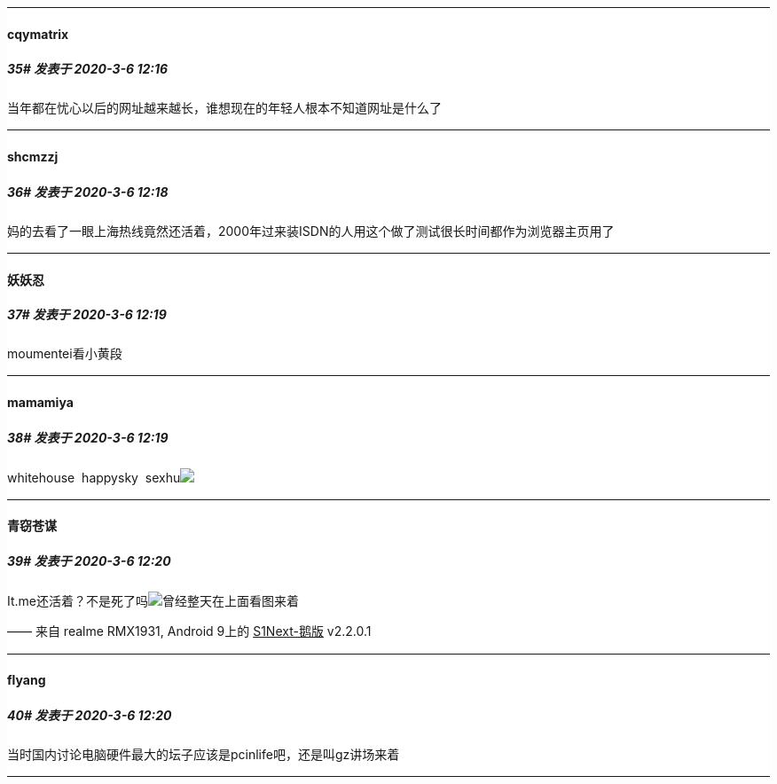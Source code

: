 
-----

####  cqymatrix  
##### 35#       发表于 2020-3-6 12:16


当年都在忧心以后的网址越来越长，谁想现在的年轻人根本不知道网址是什么了


-----

####  shcmzzj  
##### 36#       发表于 2020-3-6 12:18


妈的去看了一眼上海热线竟然还活着，2000年过来装ISDN的人用这个做了测试很长时间都作为浏览器主页用了


-----

####  妖妖忍  
##### 37#       发表于 2020-3-6 12:19


moumentei看小黄段


-----

####  mamamiya  
##### 38#       发表于 2020-3-6 12:19


whitehouse  happysky  sexhu<img src="https://static.saraba1st.com/image/smiley/face2017/019.png" referrerpolicy="no-referrer">


-----

####  青窃苍谋  
##### 39#       发表于 2020-3-6 12:20


It.me还活着？不是死了吗<img src="https://static.saraba1st.com/image/smiley/face2017/094.png" referrerpolicy="no-referrer">曾经整天在上面看图来着

—— 来自 realme RMX1931, Android 9上的 [S1Next-鹅版](https://github.com/ykrank/S1-Next/releases) v2.2.0.1


-----

####  flyang  
##### 40#       发表于 2020-3-6 12:20


当时国内讨论电脑硬件最大的坛子应该是pcinlife吧，还是叫gz讲场来着


-----
